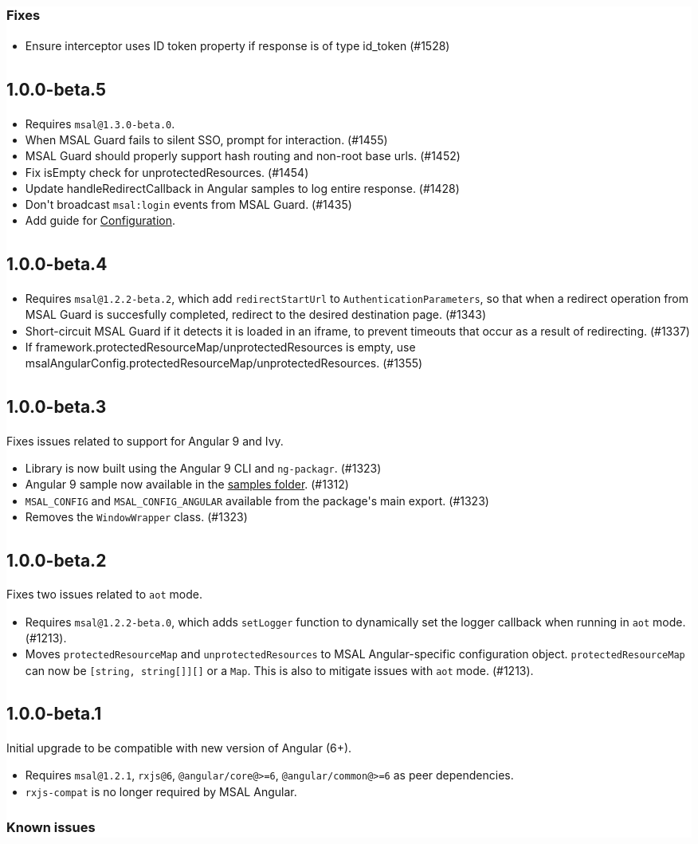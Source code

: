 ### Fixes

- Ensure interceptor uses ID token property if response is of type id_token (#1528)

## 1.0.0-beta.5

- Requires `msal@1.3.0-beta.0`.
- When MSAL Guard fails to silent SSO, prompt for interaction. (#1455)
- MSAL Guard should properly support hash routing and non-root base urls. (#1452)
- Fix isEmpty check for unprotectedResources. (#1454)
- Update handleRedirectCallback in Angular samples to log entire response. (#1428)
- Don't broadcast `msal:login` events from MSAL Guard. (#1435)
- Add guide for [Configuration](./docs/configuration.md).

## 1.0.0-beta.4

- Requires `msal@1.2.2-beta.2`, which add `redirectStartUrl` to `AuthenticationParameters`, so that when a redirect operation from MSAL Guard is succesfully completed, redirect to the desired destination page. (#1343)
- Short-circuit MSAL Guard if it detects it is loaded in an iframe, to prevent timeouts that occur as a result of redirecting. (#1337)
- If framework.protectedResourceMap/unprotectedResources is empty, use msalAngularConfig.protectedResourceMap/unprotectedResources. (#1355)

## 1.0.0-beta.3

Fixes issues related to support for Angular 9 and Ivy.

- Library is now built using the Angular 9 CLI and `ng-packagr`. (#1323)
- Angular 9 sample now available in the [samples folder](../../samples/angular9-sample-app/). (#1312)
- `MSAL_CONFIG` and `MSAL_CONFIG_ANGULAR` available from the package's main export. (#1323)
- Removes the `WindowWrapper` class. (#1323)

## 1.0.0-beta.2

Fixes two issues related to `aot` mode.

- Requires `msal@1.2.2-beta.0`, which adds `setLogger` function to dynamically set the logger callback when running in `aot` mode. (#1213).
- Moves `protectedResourceMap` and `unprotectedResources` to MSAL Angular-specific configuration object. `protectedResourceMap` can now be `[string, string[]][]` or a `Map`. This is also to mitigate issues with `aot` mode. (#1213).

## 1.0.0-beta.1

Initial upgrade to be compatible with new version of Angular (6+).

- Requires `msal@1.2.1`, `rxjs@6`, `@angular/core@>=6`, `@angular/common@>=6` as peer dependencies.
- `rxjs-compat` is no longer required by MSAL Angular.

### Known issues
